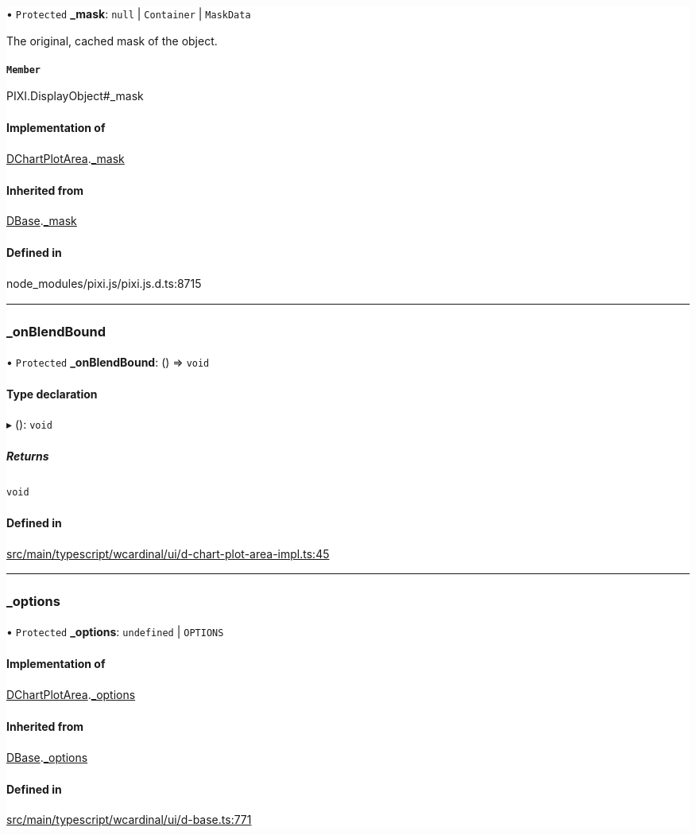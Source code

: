 • `Protected` **\_mask**: ``null`` \| `Container` \| `MaskData`

The original, cached mask of the object.

**`Member`**

PIXI.DisplayObject#_mask

#### Implementation of

[DChartPlotArea](../interfaces/DChartPlotArea.md).[_mask](../interfaces/DChartPlotArea.md#_mask)

#### Inherited from

[DBase](DBase.md).[_mask](DBase.md#_mask)

#### Defined in

node_modules/pixi.js/pixi.js.d.ts:8715

___

### \_onBlendBound

• `Protected` **\_onBlendBound**: () => `void`

#### Type declaration

▸ (): `void`

##### Returns

`void`

#### Defined in

[src/main/typescript/wcardinal/ui/d-chart-plot-area-impl.ts:45](https://github.com/winter-cardinal/winter-cardinal-ui/blob/v0.407.0/src/main/typescript/wcardinal/ui/d-chart-plot-area-impl.ts#L45)

___

### \_options

• `Protected` **\_options**: `undefined` \| `OPTIONS`

#### Implementation of

[DChartPlotArea](../interfaces/DChartPlotArea.md).[_options](../interfaces/DChartPlotArea.md#_options)

#### Inherited from

[DBase](DBase.md).[_options](DBase.md#_options)

#### Defined in

[src/main/typescript/wcardinal/ui/d-base.ts:771](https://github.com/winter-cardinal/winter-cardinal-ui/blob/v0.407.0/src/main/typescript/wcardinal/ui/d-base.ts#L771)

